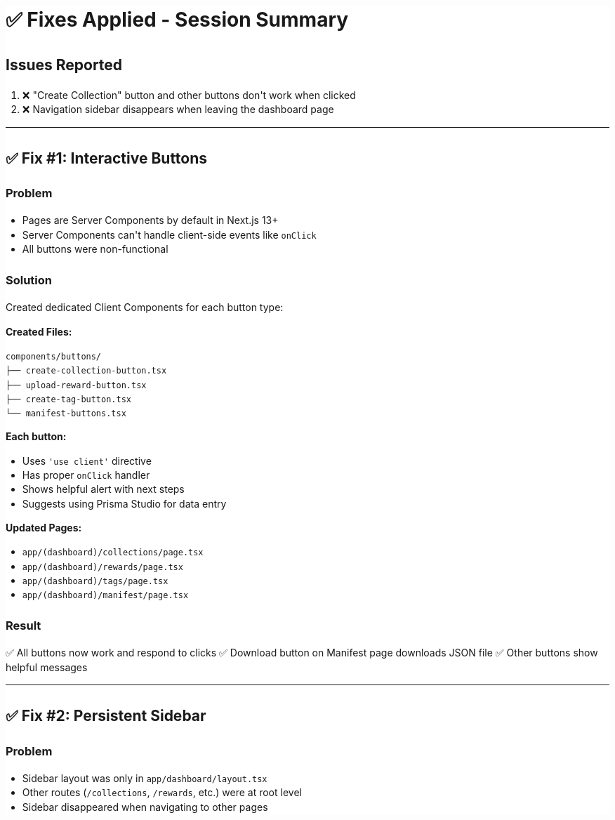 # ✅ Fixes Applied - Session Summary

## Issues Reported

1. ❌ "Create Collection" button and other buttons don't work when clicked
2. ❌ Navigation sidebar disappears when leaving the dashboard page

---

## ✅ Fix #1: Interactive Buttons

### Problem
- Pages are Server Components by default in Next.js 13+
- Server Components can't handle client-side events like `onClick`
- All buttons were non-functional

### Solution
Created dedicated Client Components for each button type:

**Created Files:**
```
components/buttons/
├── create-collection-button.tsx
├── upload-reward-button.tsx
├── create-tag-button.tsx
└── manifest-buttons.tsx
```

**Each button:**
- Uses `'use client'` directive
- Has proper `onClick` handler
- Shows helpful alert with next steps
- Suggests using Prisma Studio for data entry

**Updated Pages:**
- `app/(dashboard)/collections/page.tsx`
- `app/(dashboard)/rewards/page.tsx`
- `app/(dashboard)/tags/page.tsx`
- `app/(dashboard)/manifest/page.tsx`

### Result
✅ All buttons now work and respond to clicks
✅ Download button on Manifest page downloads JSON file
✅ Other buttons show helpful messages

---

## ✅ Fix #2: Persistent Sidebar

### Problem
- Sidebar layout was only in `app/dashboard/layout.tsx`
- Other routes (`/collections`, `/rewards`, etc.) were at root level
- Sidebar disappeared when navigating to other pages
